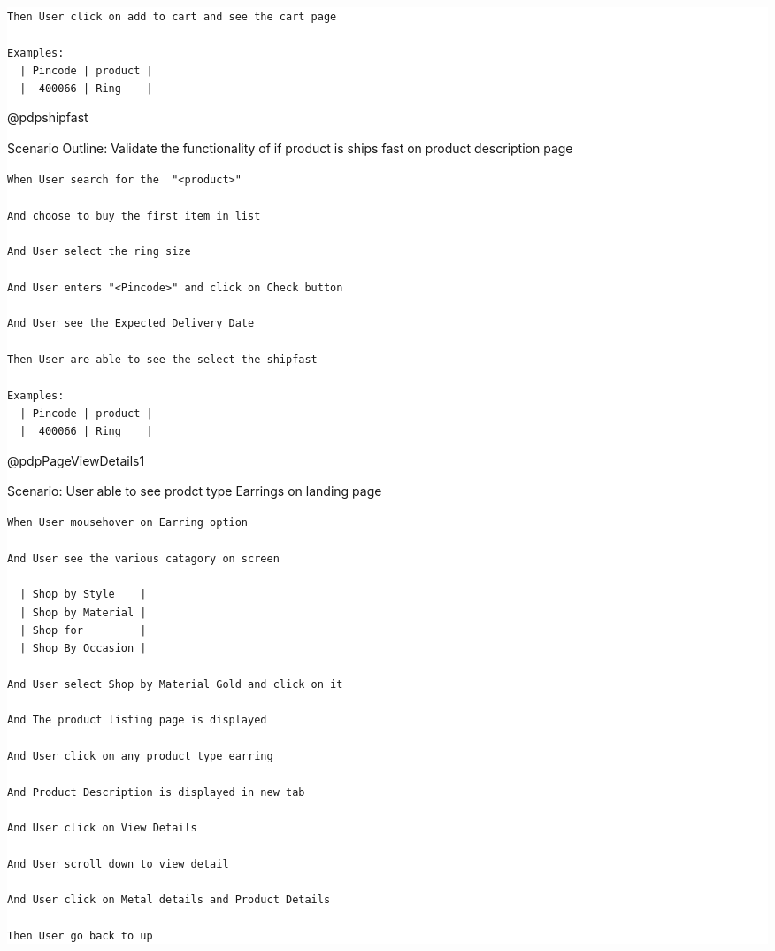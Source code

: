     Then User click on add to cart and see the cart page

    Examples: 
      | Pincode | product |
      |  400066 | Ring    |


  @pdpshipfast
  
  Scenario Outline: Validate the functionality of if product is ships fast on product description page
  
    When User search for the  "<product>"
    
    And choose to buy the first item in list
    
    And User select the ring size
    
    And User enters "<Pincode>" and click on Check button
    
    And User see the Expected Delivery Date
    
    Then User are able to see the select the shipfast

    Examples: 
      | Pincode | product |
      |  400066 | Ring    |

  @pdpPageViewDetails1
  
  Scenario: User able to see prodct type Earrings on landing page
  
    When User mousehover on Earring option
    
    And User see the various catagory on screen
    
      | Shop by Style    |
      | Shop by Material |
      | Shop for         |
      | Shop By Occasion |
      
    And User select Shop by Material Gold and click on it
    
    And The product listing page is displayed
    
    And User click on any product type earring
    
    And Product Description is displayed in new tab
    
    And User click on View Details
    
    And User scroll down to view detail
    
    And User click on Metal details and Product Details
    
    Then User go back to up
